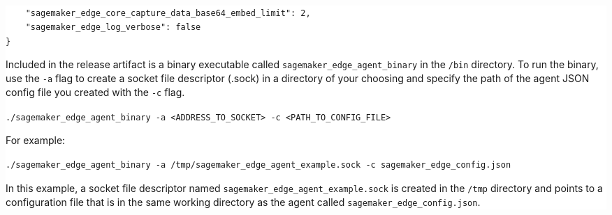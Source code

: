 ```
    "sagemaker_edge_core_capture_data_base64_embed_limit": 2,
    "sagemaker_edge_log_verbose": false
}
```

Included in the release artifact is a binary executable called `sagemaker_edge_agent_binary` in the `/bin` directory\. To run the binary, use the `-a` flag to create a socket file descriptor \(\.sock\) in a directory of your choosing and specify the path of the agent JSON config file you created with the `-c` flag\.

```
./sagemaker_edge_agent_binary -a <ADDRESS_TO_SOCKET> -c <PATH_TO_CONFIG_FILE>
```

For example:

```
./sagemaker_edge_agent_binary -a /tmp/sagemaker_edge_agent_example.sock -c sagemaker_edge_config.json
```

In this example, a socket file descriptor named `sagemaker_edge_agent_example.sock` is created in the `/tmp` directory and points to a configuration file that is in the same working directory as the agent called `sagemaker_edge_config.json`\.